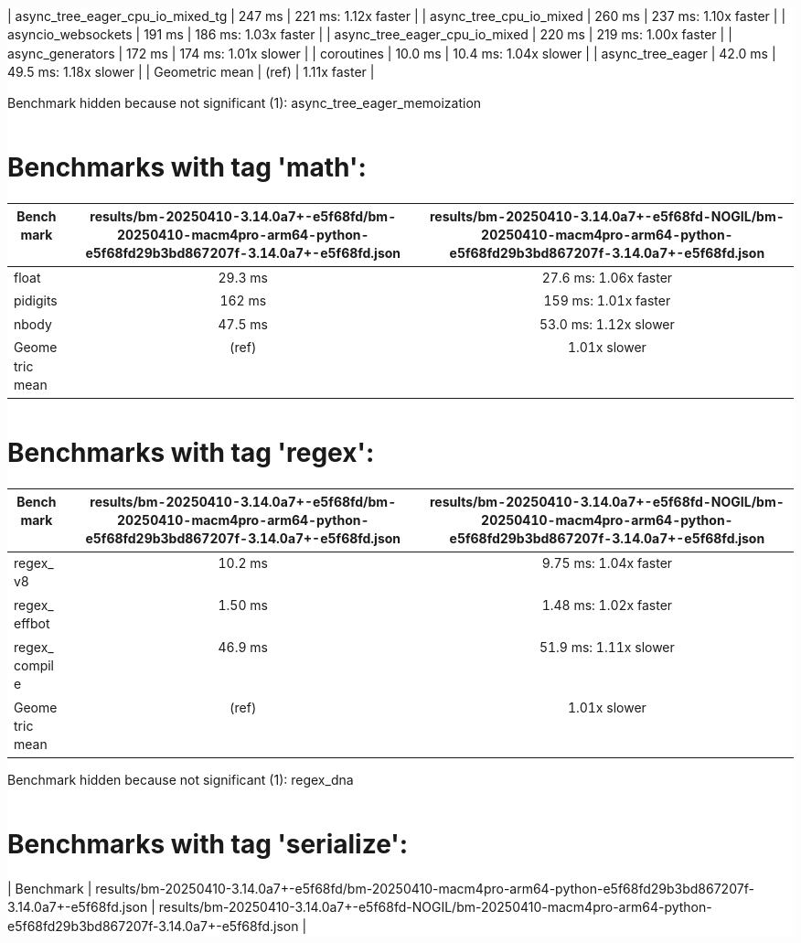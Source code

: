 | async_tree_eager_cpu_io_mixed_tg | 247 ms                                                                                                              | 221 ms: 1.12x faster                                                                                                      |
| async_tree_cpu_io_mixed          | 260 ms                                                                                                              | 237 ms: 1.10x faster                                                                                                      |
| asyncio_websockets               | 191 ms                                                                                                              | 186 ms: 1.03x faster                                                                                                      |
| async_tree_eager_cpu_io_mixed    | 220 ms                                                                                                              | 219 ms: 1.00x faster                                                                                                      |
| async_generators                 | 172 ms                                                                                                              | 174 ms: 1.01x slower                                                                                                      |
| coroutines                       | 10.0 ms                                                                                                             | 10.4 ms: 1.04x slower                                                                                                     |
| async_tree_eager                 | 42.0 ms                                                                                                             | 49.5 ms: 1.18x slower                                                                                                     |
| Geometric mean                   | (ref)                                                                                                               | 1.11x faster                                                                                                              |

Benchmark hidden because not significant (1): async_tree_eager_memoization

Benchmarks with tag 'math':
===========================

| Benchmark      | results/bm-20250410-3.14.0a7+-e5f68fd/bm-20250410-macm4pro-arm64-python-e5f68fd29b3bd867207f-3.14.0a7+-e5f68fd.json | results/bm-20250410-3.14.0a7+-e5f68fd-NOGIL/bm-20250410-macm4pro-arm64-python-e5f68fd29b3bd867207f-3.14.0a7+-e5f68fd.json |
|----------------|:-------------------------------------------------------------------------------------------------------------------:|:-------------------------------------------------------------------------------------------------------------------------:|
| float          | 29.3 ms                                                                                                             | 27.6 ms: 1.06x faster                                                                                                     |
| pidigits       | 162 ms                                                                                                              | 159 ms: 1.01x faster                                                                                                      |
| nbody          | 47.5 ms                                                                                                             | 53.0 ms: 1.12x slower                                                                                                     |
| Geometric mean | (ref)                                                                                                               | 1.01x slower                                                                                                              |

Benchmarks with tag 'regex':
============================

| Benchmark      | results/bm-20250410-3.14.0a7+-e5f68fd/bm-20250410-macm4pro-arm64-python-e5f68fd29b3bd867207f-3.14.0a7+-e5f68fd.json | results/bm-20250410-3.14.0a7+-e5f68fd-NOGIL/bm-20250410-macm4pro-arm64-python-e5f68fd29b3bd867207f-3.14.0a7+-e5f68fd.json |
|----------------|:-------------------------------------------------------------------------------------------------------------------:|:-------------------------------------------------------------------------------------------------------------------------:|
| regex_v8       | 10.2 ms                                                                                                             | 9.75 ms: 1.04x faster                                                                                                     |
| regex_effbot   | 1.50 ms                                                                                                             | 1.48 ms: 1.02x faster                                                                                                     |
| regex_compile  | 46.9 ms                                                                                                             | 51.9 ms: 1.11x slower                                                                                                     |
| Geometric mean | (ref)                                                                                                               | 1.01x slower                                                                                                              |

Benchmark hidden because not significant (1): regex_dna

Benchmarks with tag 'serialize':
================================

| Benchmark            | results/bm-20250410-3.14.0a7+-e5f68fd/bm-20250410-macm4pro-arm64-python-e5f68fd29b3bd867207f-3.14.0a7+-e5f68fd.json | results/bm-20250410-3.14.0a7+-e5f68fd-NOGIL/bm-20250410-macm4pro-arm64-python-e5f68fd29b3bd867207f-3.14.0a7+-e5f68fd.json |